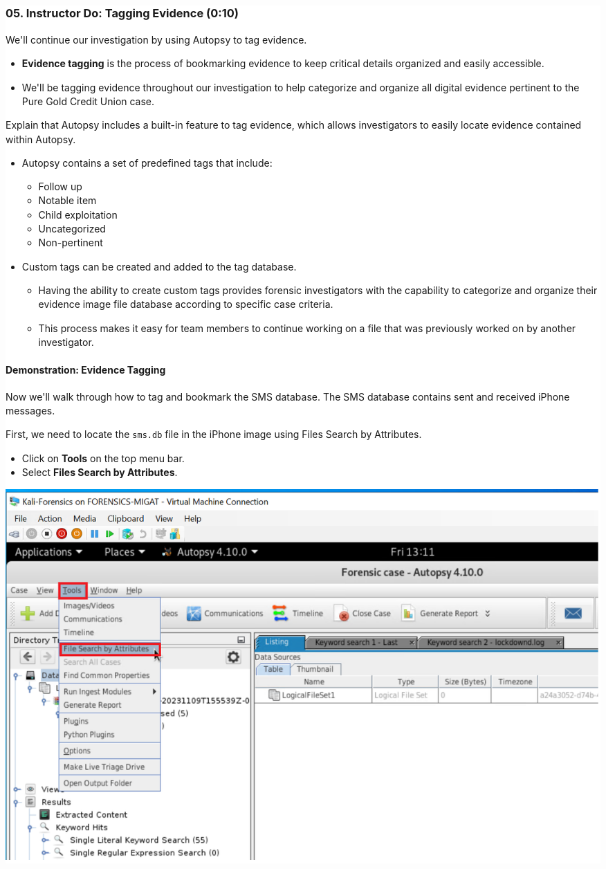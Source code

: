 ### 05. Instructor Do: Tagging Evidence (0:10)
 
We'll continue our investigation by using Autopsy to tag evidence.

- **Evidence tagging** is the process of bookmarking evidence to keep critical details organized and easily accessible.

- We'll be tagging evidence throughout our investigation to help categorize and organize all digital evidence pertinent to the Pure Gold Credit Union case.
 
Explain that Autopsy includes a built-in feature to tag evidence, which allows investigators to easily locate evidence contained within Autopsy.
 
- Autopsy contains a set of predefined tags that include:
 
  - Follow up
  - Notable item
  - Child exploitation
  - Uncategorized
  - Non-pertinent
 
- Custom tags can be created and added to the tag database.
 
  - Having the ability to create custom tags provides forensic investigators with the capability to categorize and organize their evidence image file database according to specific case criteria. 
  
  - This process makes it easy for team members to continue working on a file that was previously worked on by another investigator.
 
#### Demonstration: Evidence Tagging
 
Now we'll walk through how to tag and bookmark the SMS database. The SMS database contains sent and received iPhone messages.
  
First, we need to locate the `sms.db` file in the iPhone image using Files Search by Attributes.
 
  - Click on **Tools** on the top menu bar.
  - Select **Files Search by Attributes**.

![An image showing the file name ending with the .aut file extension.](Images/forensic2_3.png)
 